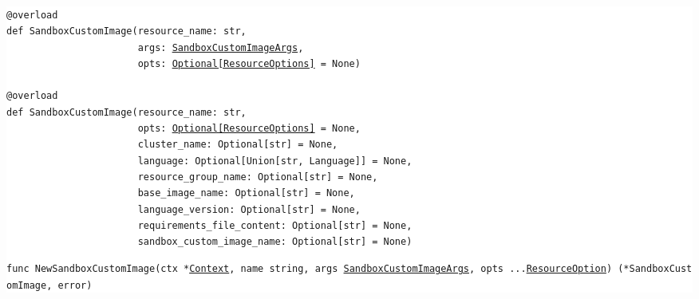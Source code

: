<div>
<pulumi-choosable type="language" values="python">
<div class="no-copy"><div class="highlight"><pre class="chroma"><code class="language-python" data-lang="python"><span class=nd>@overload</span>
<span class="k">def </span><span class="nx">SandboxCustomImage</span><span class="p">(</span><span class="nx">resource_name</span><span class="p">:</span> <span class="nx">str</span><span class="p">,</span>
                       <span class="nx">args</span><span class="p">:</span> <span class="nx"><a href="#inputs">SandboxCustomImageArgs</a></span><span class="p">,</span>
                       <span class="nx">opts</span><span class="p">:</span> <span class="nx"><a href="/docs/reference/pkg/python/pulumi/#pulumi.ResourceOptions">Optional[ResourceOptions]</a></span> = None<span class="p">)</span>
<span></span>
<span class=nd>@overload</span>
<span class="k">def </span><span class="nx">SandboxCustomImage</span><span class="p">(</span><span class="nx">resource_name</span><span class="p">:</span> <span class="nx">str</span><span class="p">,</span>
                       <span class="nx">opts</span><span class="p">:</span> <span class="nx"><a href="/docs/reference/pkg/python/pulumi/#pulumi.ResourceOptions">Optional[ResourceOptions]</a></span> = None<span class="p">,</span>
                       <span class="nx">cluster_name</span><span class="p">:</span> <span class="nx">Optional[str]</span> = None<span class="p">,</span>
                       <span class="nx">language</span><span class="p">:</span> <span class="nx">Optional[Union[str, Language]]</span> = None<span class="p">,</span>
                       <span class="nx">resource_group_name</span><span class="p">:</span> <span class="nx">Optional[str]</span> = None<span class="p">,</span>
                       <span class="nx">base_image_name</span><span class="p">:</span> <span class="nx">Optional[str]</span> = None<span class="p">,</span>
                       <span class="nx">language_version</span><span class="p">:</span> <span class="nx">Optional[str]</span> = None<span class="p">,</span>
                       <span class="nx">requirements_file_content</span><span class="p">:</span> <span class="nx">Optional[str]</span> = None<span class="p">,</span>
                       <span class="nx">sandbox_custom_image_name</span><span class="p">:</span> <span class="nx">Optional[str]</span> = None<span class="p">)</span></code></pre></div>
</div></pulumi-choosable>
</div>

<div>
<pulumi-choosable type="language" values="go">
<div class="no-copy"><div class="highlight"><pre class="chroma"><code class="language-go" data-lang="go"><span class="k">func </span><span class="nx">NewSandboxCustomImage</span><span class="p">(</span><span class="nx">ctx</span><span class="p"> *</span><span class="nx"><a href="https://pkg.go.dev/github.com/pulumi/pulumi/sdk/v3/go/pulumi?tab=doc#Context">Context</a></span><span class="p">,</span> <span class="nx">name</span><span class="p"> </span><span class="nx">string</span><span class="p">,</span> <span class="nx">args</span><span class="p"> </span><span class="nx"><a href="#inputs">SandboxCustomImageArgs</a></span><span class="p">,</span> <span class="nx">opts</span><span class="p"> ...</span><span class="nx"><a href="https://pkg.go.dev/github.com/pulumi/pulumi/sdk/v3/go/pulumi?tab=doc#ResourceOption">ResourceOption</a></span><span class="p">) (*<span class="nx">SandboxCustomImage</span>, error)</span></code></pre></div>
</div></pulumi-choosable>
</div>
